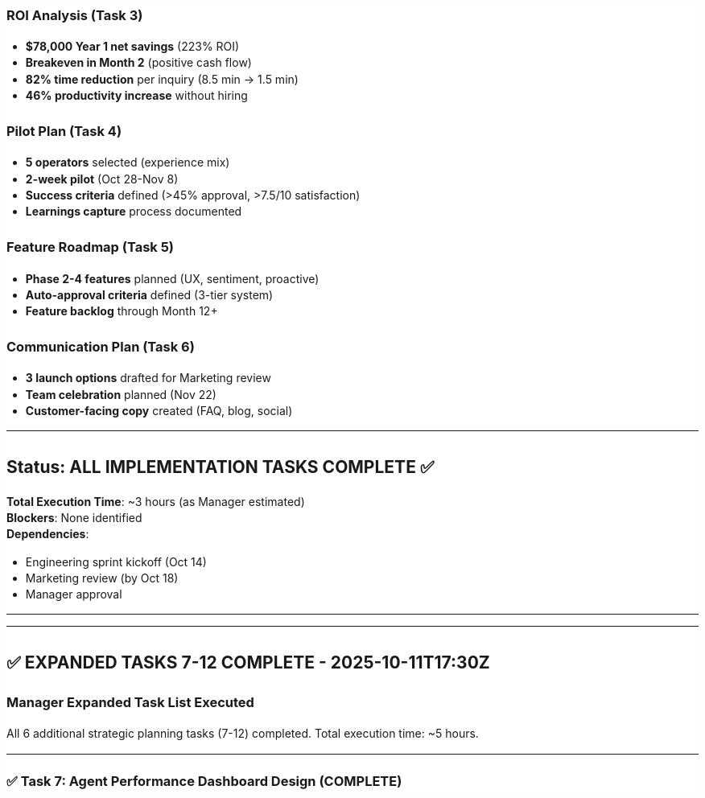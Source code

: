 ### ROI Analysis (Task 3)

- **$78,000 Year 1 net savings** (223% ROI)
- **Breakeven in Month 2** (positive cash flow)
- **82% time reduction** per inquiry (8.5 min → 1.5 min)
- **46% productivity increase** without hiring

### Pilot Plan (Task 4)

- **5 operators** selected (experience mix)
- **2-week pilot** (Oct 28-Nov 8)
- **Success criteria** defined (>45% approval, >7.5/10 satisfaction)
- **Learnings capture** process documented

### Feature Roadmap (Task 5)

- **Phase 2-4 features** planned (UX, sentiment, proactive)
- **Auto-approval criteria** defined (3-tier system)
- **Feature backlog** through Month 12+

### Communication Plan (Task 6)

- **3 launch options** drafted for Marketing review
- **Team celebration** planned (Nov 22)
- **Customer-facing copy** created (FAQ, blog, social)

---

## Status: ALL IMPLEMENTATION TASKS COMPLETE ✅

**Total Execution Time**: ~3 hours (as Manager estimated)  
**Blockers**: None identified  
**Dependencies**:

- Engineering sprint kickoff (Oct 14)
- Marketing review (by Oct 18)
- Manager approval

---

---

## ✅ EXPANDED TASKS 7-12 COMPLETE - 2025-10-11T17:30Z

### Manager Expanded Task List Executed

All 6 additional strategic planning tasks (7-12) completed. Total execution time: ~5 hours.

---

### ✅ Task 7: Agent Performance Dashboard Design (COMPLETE)
